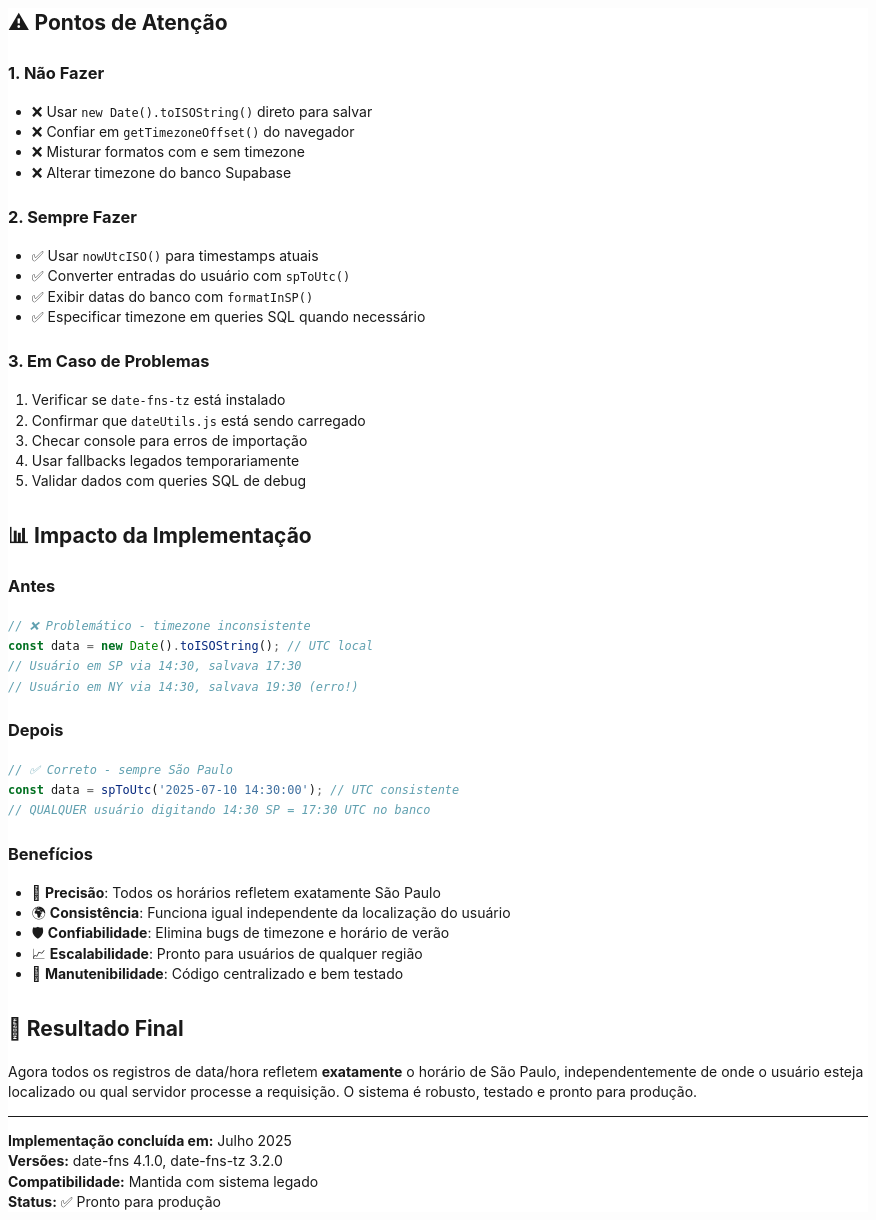 ## ⚠️ Pontos de Atenção

### 1. **Não Fazer**
- ❌ Usar `new Date().toISOString()` direto para salvar
- ❌ Confiar em `getTimezoneOffset()` do navegador
- ❌ Misturar formatos com e sem timezone
- ❌ Alterar timezone do banco Supabase

### 2. **Sempre Fazer**
- ✅ Usar `nowUtcISO()` para timestamps atuais
- ✅ Converter entradas do usuário com `spToUtc()`
- ✅ Exibir datas do banco com `formatInSP()`
- ✅ Especificar timezone em queries SQL quando necessário

### 3. **Em Caso de Problemas**
1. Verificar se `date-fns-tz` está instalado
2. Confirmar que `dateUtils.js` está sendo carregado
3. Checar console para erros de importação
4. Usar fallbacks legados temporariamente
5. Validar dados com queries SQL de debug

## 📊 Impacto da Implementação

### Antes
```javascript
// ❌ Problemático - timezone inconsistente
const data = new Date().toISOString(); // UTC local
// Usuário em SP via 14:30, salvava 17:30
// Usuário em NY via 14:30, salvava 19:30 (erro!)
```

### Depois
```javascript
// ✅ Correto - sempre São Paulo
const data = spToUtc('2025-07-10 14:30:00'); // UTC consistente
// QUALQUER usuário digitando 14:30 SP = 17:30 UTC no banco
```

### Benefícios
- 🎯 **Precisão**: Todos os horários refletem exatamente São Paulo
- 🌍 **Consistência**: Funciona igual independente da localização do usuário
- 🛡️ **Confiabilidade**: Elimina bugs de timezone e horário de verão
- 📈 **Escalabilidade**: Pronto para usuários de qualquer região
- 🔧 **Manutenibilidade**: Código centralizado e bem testado

## 🎉 Resultado Final

Agora todos os registros de data/hora refletem **exatamente** o horário de São Paulo, independentemente de onde o usuário esteja localizado ou qual servidor processe a requisição. O sistema é robusto, testado e pronto para produção.

---

**Implementação concluída em:** Julho 2025  
**Versões:** date-fns 4.1.0, date-fns-tz 3.2.0  
**Compatibilidade:** Mantida com sistema legado  
**Status:** ✅ Pronto para produção